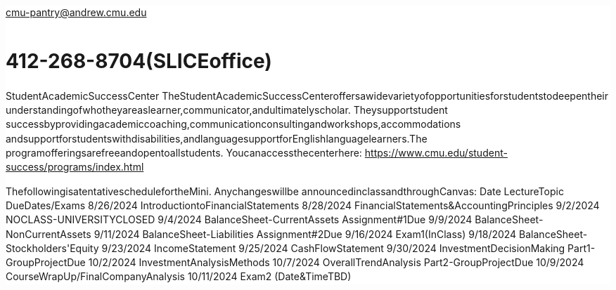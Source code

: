 cmu-pantry@andrew.cmu.edu
# 412-268-8704(SLICEoffice)

StudentAcademicSuccessCenter
TheStudentAcademicSuccessCenteroffersawidevarietyofopportunitiesforstudentstodeepentheir
understandingofwhotheyareaslearner,communicator,andultimatelyscholar. Theysupportstudent
successbyprovidingacademiccoaching,communicationconsultingandworkshops,accommodations
andsupportforstudentswithdisabilities,andlanguagesupportforEnglishlanguagelearners.The
programofferingsarefreeandopentoallstudents. Youcanaccessthecenterhere:
https://www.cmu.edu/student-success/programs/index.html

ThefollowingisatentativeschedulefortheMini. Anychangeswillbe
announcedinclassandthroughCanvas:
Date LectureTopic DueDates/Exams
8/26/2024 IntroductiontoFinancialStatements
8/28/2024 FinancialStatements&AccountingPrinciples
9/2/2024 NOCLASS-UNIVERSITYCLOSED
9/4/2024 BalanceSheet-CurrentAssets Assignment#1Due
9/9/2024 BalanceSheet-NonCurrentAssets
9/11/2024 BalanceSheet-Liabilities Assignment#2Due
9/16/2024 Exam1(InClass)
9/18/2024 BalanceSheet-Stockholders'Equity
9/23/2024 IncomeStatement
9/25/2024 CashFlowStatement
9/30/2024 InvestmentDecisionMaking Part1-GroupProjectDue
10/2/2024 InvestmentAnalysisMethods
10/7/2024 OverallTrendAnalysis Part2-GroupProjectDue
10/9/2024 CourseWrapUp/FinalCompanyAnalysis
10/11/2024 Exam2 (Date&TimeTBD)

